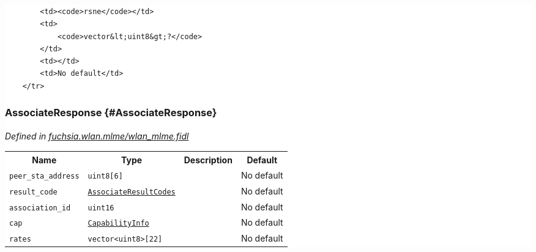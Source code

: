             <td><code>rsne</code></td>
            <td>
                <code>vector&lt;uint8&gt;?</code>
            </td>
            <td></td>
            <td>No default</td>
        </tr>
</table>

### AssociateResponse {#AssociateResponse}
*Defined in [fuchsia.wlan.mlme/wlan_mlme.fidl](https://fuchsia.googlesource.com/fuchsia/+/master/sdk/fidl/fuchsia.wlan.mlme/wlan_mlme.fidl#391)*





<table>
    <tr><th>Name</th><th>Type</th><th>Description</th><th>Default</th></tr><tr>
            <td><code>peer_sta_address</code></td>
            <td>
                <code>uint8[6]</code>
            </td>
            <td></td>
            <td>No default</td>
        </tr><tr>
            <td><code>result_code</code></td>
            <td>
                <code><a class='link' href='#AssociateResultCodes'>AssociateResultCodes</a></code>
            </td>
            <td></td>
            <td>No default</td>
        </tr><tr>
            <td><code>association_id</code></td>
            <td>
                <code>uint16</code>
            </td>
            <td></td>
            <td>No default</td>
        </tr><tr>
            <td><code>cap</code></td>
            <td>
                <code><a class='link' href='#CapabilityInfo'>CapabilityInfo</a></code>
            </td>
            <td></td>
            <td>No default</td>
        </tr><tr>
            <td><code>rates</code></td>
            <td>
                <code>vector&lt;uint8&gt;[22]</code>
            </td>
            <td></td>
            <td>No default</td>
        </tr>
</table>
